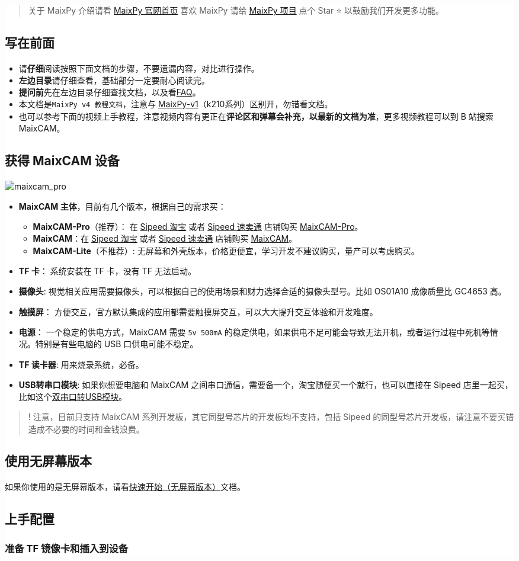 > 关于 MaixPy 介绍请看 [MaixPy 官网首页](../../README.md)
> 喜欢 MaixPy 请给 [ MaixPy 项目](https://github.com/sipeed/MaixPy) 点个 Star ⭐️ 以鼓励我们开发更多功能。

<iframe src="//player.bilibili.com/player.html?isOutside=true&aid=113485669204279&bvid=BV1ncmRYmEDv&cid=26768769718&p=1" scrolling="no" border="0" frameborder="no" framespacing="0" allowfullscreen="true" class="biliiframe"></iframe>


## 写在前面

* 请**仔细**阅读按照下面文档的步骤，不要遗漏内容，对比进行操作。
* **左边目录**请仔细查看，基础部分一定要耐心阅读完。
* **提问前**先在左边目录仔细查找文档，以及看[FAQ](./faq.md)。
* 本文档是`MaixPy v4 教程文档`，注意与 [MaixPy-v1](https://wiki.sipeed.com/soft/maixpy/zh/index.html)（k210系列）区别开，勿错看文档。
* 也可以参考下面的视频上手教程，注意视频内容有更正在**评论区和弹幕会补充，以最新的文档为准**，更多视频教程可以到 B 站搜索 MaixCAM。
<iframe src="//player.bilibili.com/player.html?isOutside=true&aid=112865415531014&bvid=BV1vcvweCEEe&cid=500001630687957&p=1" scrolling="no" border="0" frameborder="no" framespacing="0" allowfullscreen="true" style="min-height:20em; width: 90%"></iframe>


## 获得 MaixCAM 设备

![maixcam_pro](../../static/image/maixcam_pro.png)


* **MaixCAM 主体**，目前有几个版本，根据自己的需求买：
  * **MaixCAM-Pro**（推荐）： 在 [Sipeed 淘宝](https://item.taobao.com/item.htm?id=846226367137) 或者 [Sipeed 速卖通](https://www.aliexpress.com/store/911876460) 店铺购买 <a href="https://wiki.sipeed.com/maixcam-pro" target="_blank">MaixCAM-Pro</a>。
  * **MaixCAM**：在 [Sipeed 淘宝](https://item.taobao.com/item.htm?id=784724795837) 或者 [Sipeed 速卖通](https://www.aliexpress.com/store/911876460) 店铺购买 <a href="https://wiki.sipeed.com/maixcam" target="_blank">MaixCAM</a>。
  * **MaixCAM-Lite**（不推荐）: 无屏幕和外壳版本，价格更便宜，学习开发不建议购买，量产可以考虑购买。

* **TF 卡**： 系统安装在 TF 卡，没有 TF 无法启动。
* **摄像头**: 视觉相关应用需要摄像头，可以根据自己的使用场景和财力选择合适的摄像头型号。比如 OS01A10 成像质量比 GC4653 高。
* **触摸屏**： 方便交互，官方默认集成的应用都需要触摸屏交互，可以大大提升交互体验和开发难度。
* **电源**： 一个稳定的供电方式，MaixCAM 需要 `5v 500mA` 的稳定供电，如果供电不足可能会导致无法开机，或者运行过程中死机等情况。特别是有些电脑的 USB 口供电可能不稳定。
* **TF 读卡器**: 用来烧录系统，必备。
* **USB转串口模块**: 如果你想要电脑和 MaixCAM 之间串口通信，需要备一个，淘宝随便买一个就行，也可以直接在 Sipeed 店里一起买，比如这个[双串口转USB模块](https://item.taobao.com/item.htm?id=610365562537)。

>! 注意，目前只支持 MaixCAM 系列开发板，其它同型号芯片的开发板均不支持，包括 Sipeed 的同型号芯片开发板，请注意不要买错造成不必要的时间和金钱浪费。


## 使用无屏幕版本

如果你使用的是无屏幕版本，请看[快速开始（无屏幕版本）](./README_no_screen.md)文档。


## 上手配置

### 准备 TF 镜像卡和插入到设备
